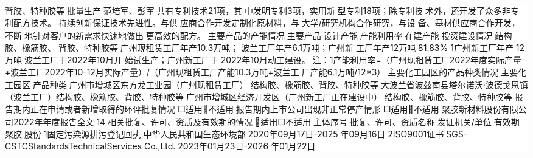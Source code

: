 背胶、特种胶等
批量生产
范培军、彭军
共有专利技术21项，其
中发明专利3项，实用新
型专利18项；除专利技
术外，还开发了众多非专
利配方技术。
持续创新保证技术先进性。与供
应商合作开发定制化原材料，与
大学/研究机构合作研究，与设
备、基材供应商合作开发，不断
地针对客户的新需求快速地做出
更高效的配方。
主要产品的产能情况
主要产品
设计产能
产能利用率
在建产能
投资建设情况
结构胶、橡筋胶、
背胶、特种胶等
广州现租赁工厂年产10.3万吨；
波兰工厂年产6.1万吨；广州新
工厂年产12万吨
81.83%
1广州新工厂年产
12万吨
波兰工厂于2022年10月开
始试生产；广州新工厂于
2022年10月动工建设。
注：1产能利用率=（广州现租赁工厂2022年度实际产量+波兰工厂2022年10-12月实际产量）/（广州现租赁工厂产能10.3万吨+波兰工
厂产能6.1万吨/12*3）
主要化工园区的产品种类情况
主要化工园区
产品种类
广州市增城区东方龙工业园（广州现租赁工厂）
结构胶、橡筋胶、背胶、特种胶等
大波兰省波兹南县塔尔诺沃·波德戈恩镇（波兰工厂）结构胶、橡筋胶、背胶、特种胶等
广州市增城区经济开发区（广州新工厂正在建设中）
结构胶、橡筋胶、背胶、特种胶等
报告期内正在申请或者新增取得的环评批复情况
□适用不适用
报告期内上市公司出现非正常停产情形
□适用不适用
聚胶新材料股份有限公司2022年年度报告全文
14
相关批复、许可、资质及有效期的情况
适用□不适用
主体序号
批复、许可、资质名称
发证机关/单位
有效期
聚胶
股份
1固定污染源排污登记回执
中华人民共和国生态环境部
2020年09月17日-2025
年09月16日
2ISO9001证书
SGS-CSTCStandardsTechnicalServices
Co.,Ltd.
2023年01月23日-2026
年01月22日